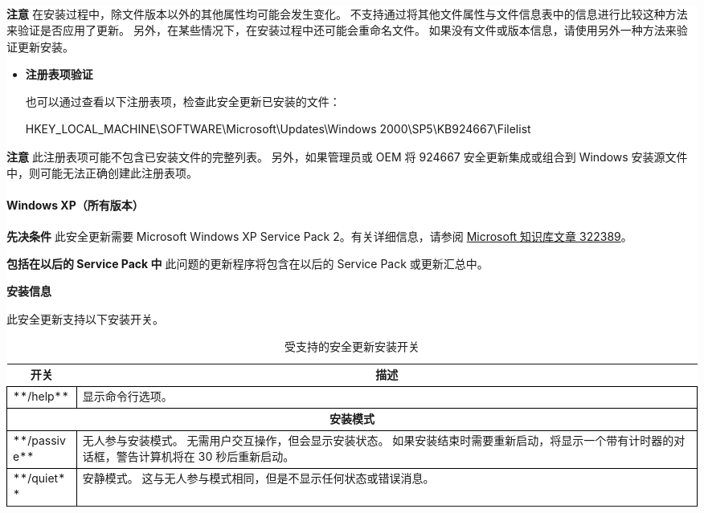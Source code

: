 **注意** 在安装过程中，除文件版本以外的其他属性均可能会发生变化。 不支持通过将其他文件属性与文件信息表中的信息进行比较这种方法来验证是否应用了更新。 另外，在某些情况下，在安装过程中还可能会重命名文件。 如果没有文件或版本信息，请使用另外一种方法来验证更新安装。

-   **注册表项验证**

    也可以通过查看以下注册表项，检查此安全更新已安装的文件：

    HKEY\_LOCAL\_MACHINE\\SOFTWARE\\Microsoft\\Updates\\Windows 2000\\SP5\\KB924667\\Filelist

    
**注意** 此注册表项可能不包含已安装文件的完整列表。 另外，如果管理员或 OEM 将 924667 安全更新集成或组合到 Windows 安装源文件中，则可能无法正确创建此注册表项。

#### Windows XP（所有版本）

**先决条件**
此安全更新需要 Microsoft Windows XP Service Pack 2。有关详细信息，请参阅 [Microsoft 知识库文章 322389](http://support.microsoft.com/kb/322389)。

**包括在以后的 Service Pack 中**
此问题的更新程序将包含在以后的 Service Pack 或更新汇总中。

**安装信息**

此安全更新支持以下安装开关。

 
<p> </p>
<table class="dataTable">
<caption>
受支持的安全更新安装开关
</caption>
<tr class="thead">
<th>
开关
</th>
<th>
描述
</th>
</tr>
<tr>
<td style="border:1px solid black;">
**/help**
</td>
<td style="border:1px solid black;">
显示命令行选项。
</td>
</tr>
<tr>
<th colspan="2" style="border:1px solid black;">
安装模式
</th>
</tr>
<tr class="alternateRow">
<td style="border:1px solid black;">
**/passive**
</td>
<td style="border:1px solid black;">
无人参与安装模式。 无需用户交互操作，但会显示安装状态。 如果安装结束时需要重新启动，将显示一个带有计时器的对话框，警告计算机将在 30 秒后重新启动。
</td>
</tr>
<tr>
<td style="border:1px solid black;">
**/quiet**
</td>
<td style="border:1px solid black;">
安静模式。 这与无人参与模式相同，但是不显示任何状态或错误消息。
</td>
</tr>
<tr>